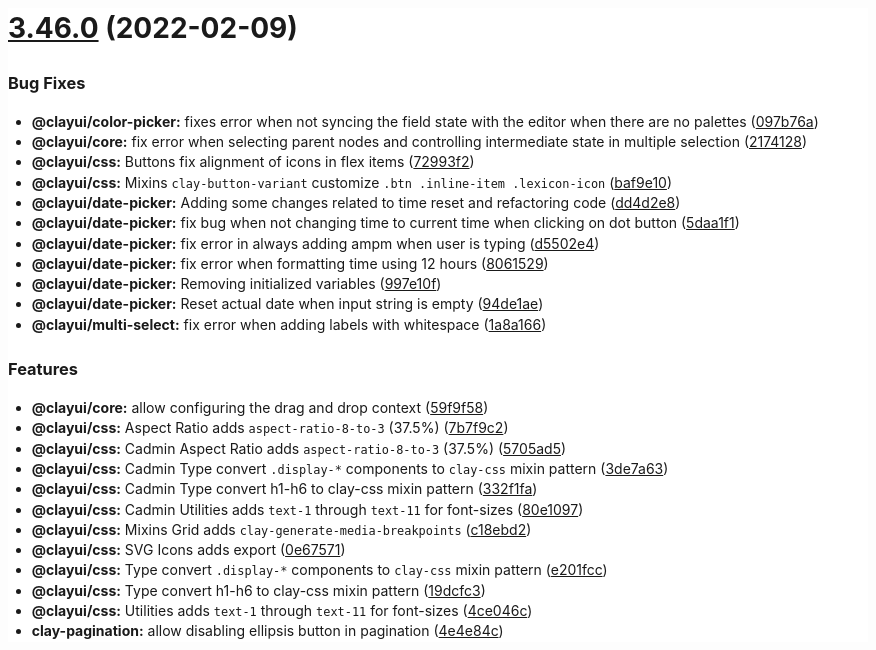 # [3.46.0](https://github.com/liferay/clay/compare/v3.45.1...v3.46.0) (2022-02-09)

### Bug Fixes

-   **@clayui/color-picker:** fixes error when not syncing the field state with the editor when there are no palettes ([097b76a](https://github.com/liferay/clay/commit/097b76a4379c2d59e14a89d5067725af762d1962))
-   **@clayui/core:** fix error when selecting parent nodes and controlling intermediate state in multiple selection ([2174128](https://github.com/liferay/clay/commit/2174128202457d54be34ee99d3ffd65281e40ed2))
-   **@clayui/css:** Buttons fix alignment of icons in flex items ([72993f2](https://github.com/liferay/clay/commit/72993f20c77b33e7985464fc4b710a9afc4d3c03))
-   **@clayui/css:** Mixins `clay-button-variant` customize `.btn .inline-item .lexicon-icon` ([baf9e10](https://github.com/liferay/clay/commit/baf9e1026efc7eb1c422b19c75a359c09669b21c))
-   **@clayui/date-picker:** Adding some changes related to time reset and refactoring code ([dd4d2e8](https://github.com/liferay/clay/commit/dd4d2e835ec5ff5ca8068ddc04255ac1712e8d48))
-   **@clayui/date-picker:** fix bug when not changing time to current time when clicking on dot button ([5daa1f1](https://github.com/liferay/clay/commit/5daa1f10a12a426caea6c6ffffa6e6e719d8859e))
-   **@clayui/date-picker:** fix error in always adding ampm when user is typing ([d5502e4](https://github.com/liferay/clay/commit/d5502e4cff31c1db56981d33dafdf794e8a4029d))
-   **@clayui/date-picker:** fix error when formatting time using 12 hours ([8061529](https://github.com/liferay/clay/commit/8061529170f421cf30d2133a1b8570deaf178a5a))
-   **@clayui/date-picker:** Removing initialized variables ([997e10f](https://github.com/liferay/clay/commit/997e10f0743e06b95ed360d47614e35c15c9b655))
-   **@clayui/date-picker:** Reset actual date when input string is empty ([94de1ae](https://github.com/liferay/clay/commit/94de1ae27a83e328a173481b3c1a3705b9fb0e93))
-   **@clayui/multi-select:** fix error when adding labels with whitespace ([1a8a166](https://github.com/liferay/clay/commit/1a8a1664be7541e1ca2173334db83e07562996bd))

### Features

-   **@clayui/core:** allow configuring the drag and drop context ([59f9f58](https://github.com/liferay/clay/commit/59f9f583a589dfb1494eb82ad2ca0e0fa7e2ed1d))
-   **@clayui/css:** Aspect Ratio adds `aspect-ratio-8-to-3` (37.5%) ([7b7f9c2](https://github.com/liferay/clay/commit/7b7f9c2f7b49ed1a72cdf41b2d160e69a14ab83b))
-   **@clayui/css:** Cadmin Aspect Ratio adds `aspect-ratio-8-to-3` (37.5%) ([5705ad5](https://github.com/liferay/clay/commit/5705ad5a16f6185ce9573000fe7cb741e01e7a35))
-   **@clayui/css:** Cadmin Type convert `.display-*` components to `clay-css` mixin pattern ([3de7a63](https://github.com/liferay/clay/commit/3de7a6345835e43050cde76ed0b8eeb4b04c4a71))
-   **@clayui/css:** Cadmin Type convert h1-h6 to clay-css mixin pattern ([332f1fa](https://github.com/liferay/clay/commit/332f1faedf9ab5f1ca4337fd7a15be2ad44a5bf1))
-   **@clayui/css:** Cadmin Utilities adds `text-1` through `text-11` for font-sizes ([80e1097](https://github.com/liferay/clay/commit/80e109719293f27d12eb6d5ece2a28a7eaf99993))
-   **@clayui/css:** Mixins Grid adds `clay-generate-media-breakpoints` ([c18ebd2](https://github.com/liferay/clay/commit/c18ebd2c78bbce463687edb03c0d4f651b0e03d6))
-   **@clayui/css:** SVG Icons adds export ([0e67571](https://github.com/liferay/clay/commit/0e67571dd6af05cc9fa2fd703e041b6606ec0a1f))
-   **@clayui/css:** Type convert `.display-*` components to `clay-css` mixin pattern ([e201fcc](https://github.com/liferay/clay/commit/e201fcc2ebec60880190d5f288a1c6e16d554e33))
-   **@clayui/css:** Type convert h1-h6 to clay-css mixin pattern ([19dcfc3](https://github.com/liferay/clay/commit/19dcfc3e1c73c2d61c49d361f18310b79970da1d))
-   **@clayui/css:** Utilities adds `text-1` through `text-11` for font-sizes ([4ce046c](https://github.com/liferay/clay/commit/4ce046c7c3b2b06523105afce664a563f69bc069))
-   **clay-pagination:** allow disabling ellipsis button in pagination ([4e4e84c](https://github.com/liferay/clay/commit/4e4e84c73120ff110acd777a409d8d370361f909))
